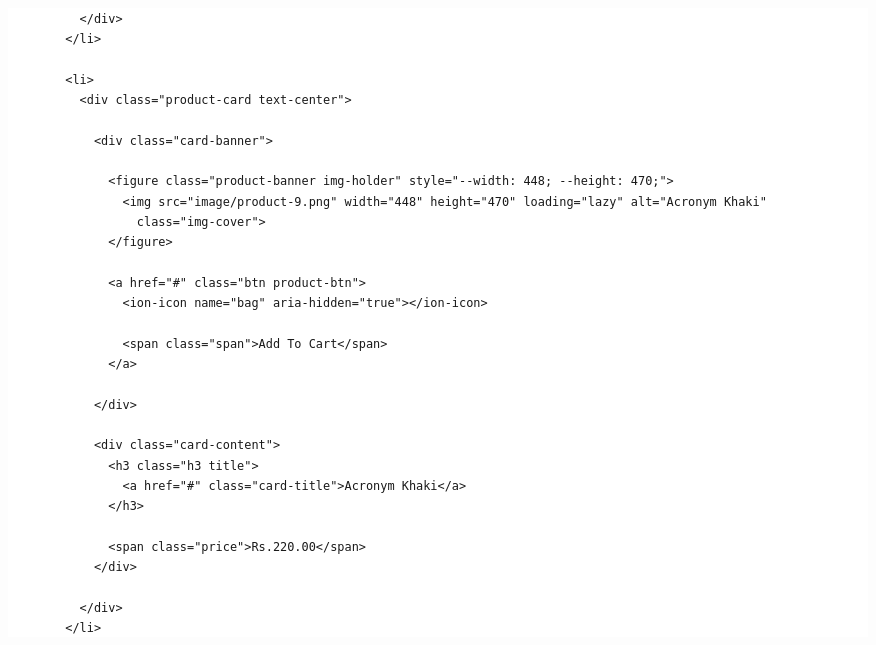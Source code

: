               </div>
            </li>

            <li>
              <div class="product-card text-center">

                <div class="card-banner">

                  <figure class="product-banner img-holder" style="--width: 448; --height: 470;">
                    <img src="image/product-9.png" width="448" height="470" loading="lazy" alt="Acronym Khaki"
                      class="img-cover">
                  </figure>

                  <a href="#" class="btn product-btn">
                    <ion-icon name="bag" aria-hidden="true"></ion-icon>

                    <span class="span">Add To Cart</span>
                  </a>

                </div>

                <div class="card-content">
                  <h3 class="h3 title">
                    <a href="#" class="card-title">Acronym Khaki</a>
                  </h3>

                  <span class="price">Rs.220.00</span>
                </div>

              </div>
            </li>
